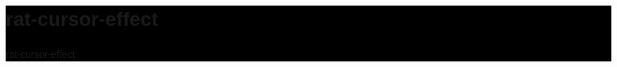 # rat-cursor-effect
rat-cursor-effect
<!DOCTYPE html>
<html lang="en">
<head>
    <meta charset="UTF-8">
    <meta name="viewport" content="width=device-width, initial-scale=1.0">
    <title>Mouse Trail Effect</title>
    <style>
        body {
            margin: 0;
            overflow: hidden;
            background-color: black;
            font-family: Arial, sans-serif;
        }
        .rat {
            position: absolute;
            font-size: 20px; /* Size of the mouse emoji */
            animation: fadeOut 0.5s ease-out forwards;
        }
        @keyframes fadeOut {
            to {
                opacity: 0;
                transform: scale(2);
            }
        }
    </style>
</head>
<body>
    <script>
        document.addEventListener("mousemove", function (e) {
            const rat = document.createElement("div");
            rat.classList.add("rat");
            rat.textContent = "🐀";  // Mouse emoji (gray rat)
            document.body.appendChild(rat);

            rat.style.left = `${e.clientX}px`;
            rat.style.top = `${e.clientY}px`;

            setTimeout(() => {
                rat.remove();
            }, 500); // Rat disappears after 0.5 seconds
        });
    </script>
</body>
</html>
